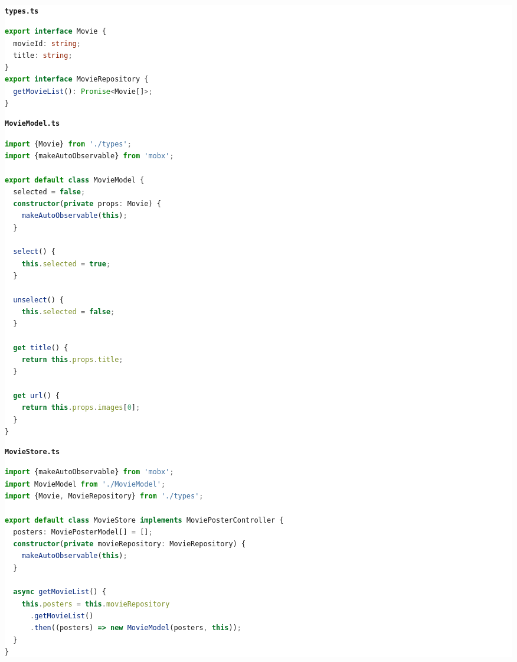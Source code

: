 **`types.ts`**

```typescript
export interface Movie {
  movieId: string;
  title: string;
}
export interface MovieRepository {
  getMovieList(): Promise<Movie[]>;
}
```

**`MovieModel.ts`**

```typescript
import {Movie} from './types';
import {makeAutoObservable} from 'mobx';

export default class MovieModel {
  selected = false;
  constructor(private props: Movie) {
    makeAutoObservable(this);
  }

  select() {
    this.selected = true;
  }

  unselect() {
    this.selected = false;
  }

  get title() {
    return this.props.title;
  }

  get url() {
    return this.props.images[0];
  }
}
```

**`MovieStore.ts`**

```typescript
import {makeAutoObservable} from 'mobx';
import MovieModel from './MovieModel';
import {Movie, MovieRepository} from './types';

export default class MovieStore implements MoviePosterController {
  posters: MoviePosterModel[] = [];
  constructor(private movieRepository: MovieRepository) {
    makeAutoObservable(this);
  }

  async getMovieList() {
    this.posters = this.movieRepository
      .getMovieList()
      .then((posters) => new MovieModel(posters, this));
  }
}
```
